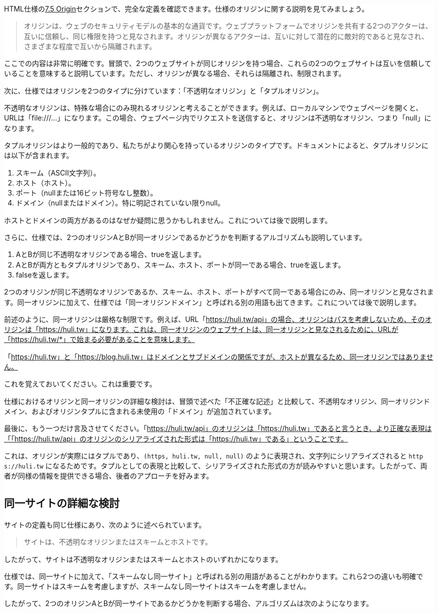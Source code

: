 HTML仕様の[7.5 Origin](https://html.spec.whatwg.org/multipage/origin.html#origin)セクションで、完全な定義を確認できます。仕様のオリジンに関する説明を見てみましょう。

> オリジンは、ウェブのセキュリティモデルの基本的な通貨です。ウェブプラットフォームでオリジンを共有する2つのアクターは、互いに信頼し、同じ権限を持つと見なされます。オリジンが異なるアクターは、互いに対して潜在的に敵対的であると見なされ、さまざまな程度で互いから隔離されます。

ここでの内容は非常に明確です。冒頭で、2つのウェブサイトが同じオリジンを持つ場合、これらの2つのウェブサイトは互いを信頼していることを意味すると説明しています。ただし、オリジンが異なる場合、それらは隔離され、制限されます。

次に、仕様ではオリジンを2つのタイプに分けています：「不透明なオリジン」と「タプルオリジン」。

不透明なオリジンは、特殊な場合にのみ現れるオリジンと考えることができます。例えば、ローカルマシンでウェブページを開くと、URLは「file:///...」になります。この場合、ウェブページ内でリクエストを送信すると、オリジンは不透明なオリジン、つまり「null」になります。

タプルオリジンはより一般的であり、私たちがより関心を持っているオリジンのタイプです。ドキュメントによると、タプルオリジンには以下が含まれます。

1. スキーム（ASCII文字列）。
2. ホスト（ホスト）。
3. ポート（nullまたは16ビット符号なし整数）。
4. ドメイン（nullまたはドメイン）。特に明記されていない限りnull。

ホストとドメインの両方があるのはなぜか疑問に思うかもしれません。これについては後で説明します。

さらに、仕様では、2つのオリジンAとBが同一オリジンであるかどうかを判断するアルゴリズムも説明しています。

1. AとBが同じ不透明なオリジンである場合、trueを返します。
2. AとBが両方ともタプルオリジンであり、スキーム、ホスト、ポートが同一である場合、trueを返します。
3. falseを返します。

2つのオリジンが同じ不透明なオリジンであるか、スキーム、ホスト、ポートがすべて同一である場合にのみ、同一オリジンと見なされます。同一オリジンに加えて、仕様では「同一オリジンドメイン」と呼ばれる別の用語も出てきます。これについては後で説明します。

前述のように、同一オリジンは厳格な制限です。例えば、URL「https://huli.tw/api」の場合、オリジンはパスを考慮しないため、そのオリジンは「https://huli.tw」になります。これは、同一オリジンのウェブサイトは、同一オリジンと見なされるために、URLが「https://huli.tw/*」で始まる必要があることを意味します。

「https://huli.tw」と「https://blog.huli.tw」はドメインとサブドメインの関係ですが、ホストが異なるため、同一オリジンではありません。

これを覚えておいてください。これは重要です。

仕様におけるオリジンと同一オリジンの詳細な検討は、冒頭で述べた「不正確な記述」と比較して、不透明なオリジン、同一オリジンドメイン、およびオリジンタプルに含まれる未使用の「ドメイン」が追加されています。

最後に、もう一つだけ言及させてください。「https://huli.tw/api」のオリジンは「https://huli.tw」であると言うとき、より正確な表現は「「https://huli.tw/api」のオリジンのシリアライズされた形式は「https://huli.tw」である」ということです。

これは、オリジンが実際にはタプルであり、`(https, huli.tw, null, null)` のように表現され、文字列にシリアライズされると `https://huli.tw` になるためです。タプルとしての表現と比較して、シリアライズされた形式の方が読みやすいと思います。したがって、両者が同様の情報を提供できる場合、後者のアプローチを好みます。

## 同一サイトの詳細な検討

サイトの定義も同じ仕様にあり、次のように述べられています。

> サイトは、不透明なオリジンまたはスキームとホストです。

したがって、サイトは不透明なオリジンまたはスキームとホストのいずれかになります。

仕様では、同一サイトに加えて、「スキームなし同一サイト」と呼ばれる別の用語があることがわかります。これら2つの違いも明確です。同一サイトはスキームを考慮しますが、スキームなし同一サイトはスキームを考慮しません。

したがって、2つのオリジンAとBが同一サイトであるかどうかを判断する場合、アルゴリズムは次のようになります。
